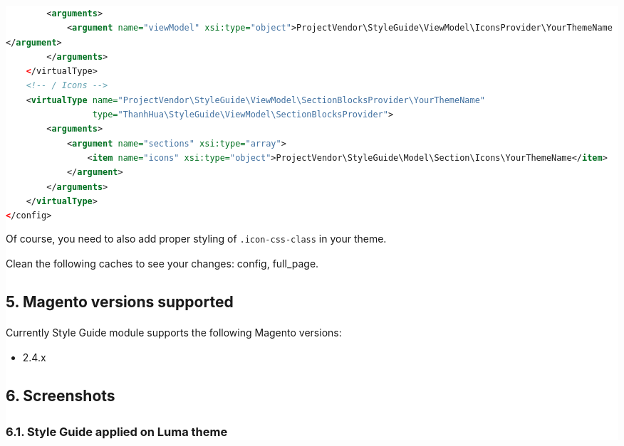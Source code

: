 ```xml
        <arguments>
            <argument name="viewModel" xsi:type="object">ProjectVendor\StyleGuide\ViewModel\IconsProvider\YourThemeName</argument>
        </arguments>
    </virtualType>
    <!-- / Icons -->
    <virtualType name="ProjectVendor\StyleGuide\ViewModel\SectionBlocksProvider\YourThemeName"
                 type="ThanhHua\StyleGuide\ViewModel\SectionBlocksProvider">
        <arguments>
            <argument name="sections" xsi:type="array">
                <item name="icons" xsi:type="object">ProjectVendor\StyleGuide\Model\Section\Icons\YourThemeName</item>
            </argument>
        </arguments>
    </virtualType>
</config>
```

Of course, you need to also add proper styling of `.icon-css-class` in your theme.

Clean the following caches to see your changes: config, full_page.

## 5. Magento versions supported

Currently Style Guide module supports the following Magento versions:

* 2.4.x

## 6. Screenshots

### 6.1. Style Guide applied on Luma theme
